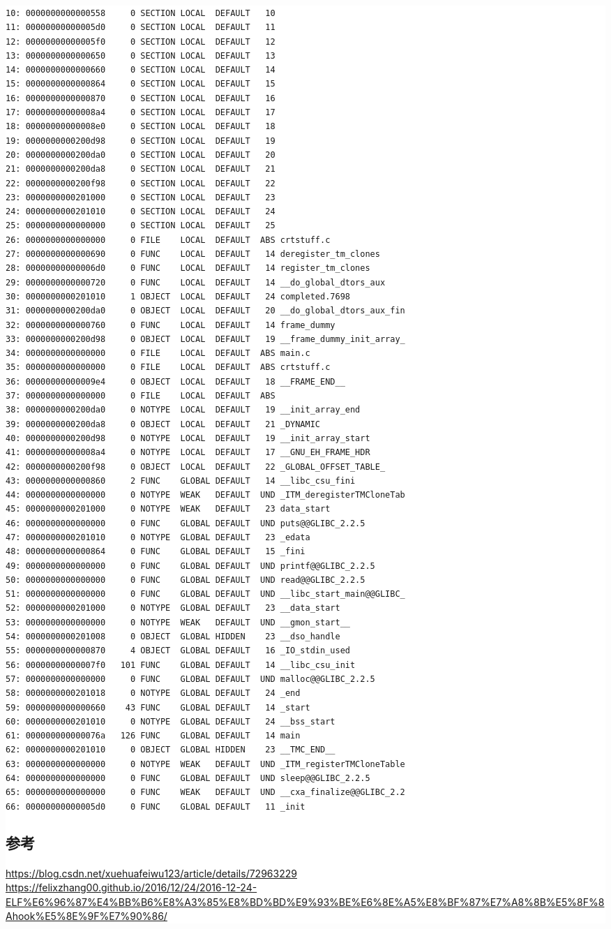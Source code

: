 ```shell  
10: 0000000000000558     0 SECTION LOCAL  DEFAULT   10  
11: 00000000000005d0     0 SECTION LOCAL  DEFAULT   11  
12: 00000000000005f0     0 SECTION LOCAL  DEFAULT   12  
13: 0000000000000650     0 SECTION LOCAL  DEFAULT   13  
14: 0000000000000660     0 SECTION LOCAL  DEFAULT   14  
15: 0000000000000864     0 SECTION LOCAL  DEFAULT   15  
16: 0000000000000870     0 SECTION LOCAL  DEFAULT   16  
17: 00000000000008a4     0 SECTION LOCAL  DEFAULT   17  
18: 00000000000008e0     0 SECTION LOCAL  DEFAULT   18  
19: 0000000000200d98     0 SECTION LOCAL  DEFAULT   19  
20: 0000000000200da0     0 SECTION LOCAL  DEFAULT   20  
21: 0000000000200da8     0 SECTION LOCAL  DEFAULT   21  
22: 0000000000200f98     0 SECTION LOCAL  DEFAULT   22  
23: 0000000000201000     0 SECTION LOCAL  DEFAULT   23  
24: 0000000000201010     0 SECTION LOCAL  DEFAULT   24  
25: 0000000000000000     0 SECTION LOCAL  DEFAULT   25  
26: 0000000000000000     0 FILE    LOCAL  DEFAULT  ABS crtstuff.c  
27: 0000000000000690     0 FUNC    LOCAL  DEFAULT   14 deregister_tm_clones  
28: 00000000000006d0     0 FUNC    LOCAL  DEFAULT   14 register_tm_clones  
29: 0000000000000720     0 FUNC    LOCAL  DEFAULT   14 __do_global_dtors_aux  
30: 0000000000201010     1 OBJECT  LOCAL  DEFAULT   24 completed.7698  
31: 0000000000200da0     0 OBJECT  LOCAL  DEFAULT   20 __do_global_dtors_aux_fin  
32: 0000000000000760     0 FUNC    LOCAL  DEFAULT   14 frame_dummy  
33: 0000000000200d98     0 OBJECT  LOCAL  DEFAULT   19 __frame_dummy_init_array_  
34: 0000000000000000     0 FILE    LOCAL  DEFAULT  ABS main.c  
35: 0000000000000000     0 FILE    LOCAL  DEFAULT  ABS crtstuff.c  
36: 00000000000009e4     0 OBJECT  LOCAL  DEFAULT   18 __FRAME_END__  
37: 0000000000000000     0 FILE    LOCAL  DEFAULT  ABS  
38: 0000000000200da0     0 NOTYPE  LOCAL  DEFAULT   19 __init_array_end  
39: 0000000000200da8     0 OBJECT  LOCAL  DEFAULT   21 _DYNAMIC  
40: 0000000000200d98     0 NOTYPE  LOCAL  DEFAULT   19 __init_array_start  
41: 00000000000008a4     0 NOTYPE  LOCAL  DEFAULT   17 __GNU_EH_FRAME_HDR  
42: 0000000000200f98     0 OBJECT  LOCAL  DEFAULT   22 _GLOBAL_OFFSET_TABLE_  
43: 0000000000000860     2 FUNC    GLOBAL DEFAULT   14 __libc_csu_fini  
44: 0000000000000000     0 NOTYPE  WEAK   DEFAULT  UND _ITM_deregisterTMCloneTab  
45: 0000000000201000     0 NOTYPE  WEAK   DEFAULT   23 data_start  
46: 0000000000000000     0 FUNC    GLOBAL DEFAULT  UND puts@@GLIBC_2.2.5  
47: 0000000000201010     0 NOTYPE  GLOBAL DEFAULT   23 _edata  
48: 0000000000000864     0 FUNC    GLOBAL DEFAULT   15 _fini  
49: 0000000000000000     0 FUNC    GLOBAL DEFAULT  UND printf@@GLIBC_2.2.5  
50: 0000000000000000     0 FUNC    GLOBAL DEFAULT  UND read@@GLIBC_2.2.5  
51: 0000000000000000     0 FUNC    GLOBAL DEFAULT  UND __libc_start_main@@GLIBC_  
52: 0000000000201000     0 NOTYPE  GLOBAL DEFAULT   23 __data_start  
53: 0000000000000000     0 NOTYPE  WEAK   DEFAULT  UND __gmon_start__  
54: 0000000000201008     0 OBJECT  GLOBAL HIDDEN    23 __dso_handle  
55: 0000000000000870     4 OBJECT  GLOBAL DEFAULT   16 _IO_stdin_used  
56: 00000000000007f0   101 FUNC    GLOBAL DEFAULT   14 __libc_csu_init  
57: 0000000000000000     0 FUNC    GLOBAL DEFAULT  UND malloc@@GLIBC_2.2.5  
58: 0000000000201018     0 NOTYPE  GLOBAL DEFAULT   24 _end  
59: 0000000000000660    43 FUNC    GLOBAL DEFAULT   14 _start  
60: 0000000000201010     0 NOTYPE  GLOBAL DEFAULT   24 __bss_start  
61: 000000000000076a   126 FUNC    GLOBAL DEFAULT   14 main  
62: 0000000000201010     0 OBJECT  GLOBAL HIDDEN    23 __TMC_END__  
63: 0000000000000000     0 NOTYPE  WEAK   DEFAULT  UND _ITM_registerTMCloneTable  
64: 0000000000000000     0 FUNC    GLOBAL DEFAULT  UND sleep@@GLIBC_2.2.5  
65: 0000000000000000     0 FUNC    WEAK   DEFAULT  UND __cxa_finalize@@GLIBC_2.2  
66: 00000000000005d0     0 FUNC    GLOBAL DEFAULT   11 _init  
```  
## 参考  
https://blog.csdn.net/xuehuafeiwu123/article/details/72963229    
https://felixzhang00.github.io/2016/12/24/2016-12-24-ELF%E6%96%87%E4%BB%B6%E8%A3%85%E8%BD%BD%E9%93%BE%E6%8E%A5%E8%BF%87%E7%A8%8B%E5%8F%8Ahook%E5%8E%9F%E7%90%86/  
